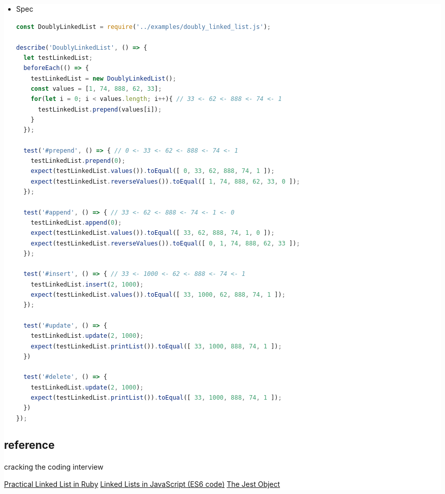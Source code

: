 * Spec
  ```javascript
  const DoublyLinkedList = require('../examples/doubly_linked_list.js');

  describe('DoublyLinkedList', () => {
    let testLinkedList;
    beforeEach(() => {
      testLinkedList = new DoublyLinkedList();
      const values = [1, 74, 888, 62, 33];
      for(let i = 0; i < values.length; i++){ // 33 <- 62 <- 888 <- 74 <- 1
        testLinkedList.prepend(values[i]);
      }
    });
  
    test('#prepend', () => { // 0 <- 33 <- 62 <- 888 <- 74 <- 1
      testLinkedList.prepend(0);
      expect(testLinkedList.values()).toEqual([ 0, 33, 62, 888, 74, 1 ]);
      expect(testLinkedList.reverseValues()).toEqual([ 1, 74, 888, 62, 33, 0 ]);
    });
  
    test('#append', () => { // 33 <- 62 <- 888 <- 74 <- 1 <- 0
      testLinkedList.append(0);
      expect(testLinkedList.values()).toEqual([ 33, 62, 888, 74, 1, 0 ]);
      expect(testLinkedList.reverseValues()).toEqual([ 0, 1, 74, 888, 62, 33 ]);
    });
  
    test('#insert', () => { // 33 <- 1000 <- 62 <- 888 <- 74 <- 1
      testLinkedList.insert(2, 1000);
      expect(testLinkedList.values()).toEqual([ 33, 1000, 62, 888, 74, 1 ]);
    });
    
    test('#update', () => {
      testLinkedList.update(2, 1000);
      expect(testLinkedList.printList()).toEqual([ 33, 1000, 888, 74, 1 ]);
    })
  
    test('#delete', () => {
      testLinkedList.update(2, 1000);
      expect(testLinkedList.printList()).toEqual([ 33, 1000, 888, 74, 1 ]);
    })
  });
  ```

## reference

cracking the coding interview

[Practical Linked List in Ruby](https://www.rubyguides.com/2017/08/ruby-linked-list/)
[Linked Lists in JavaScript (ES6 code)](https://codeburst.io/linked-lists-in-javascript-es6-code-part-1-6dd349c3dcc3)
[The Jest Object](https://jestjs.io/docs/getting-started)
